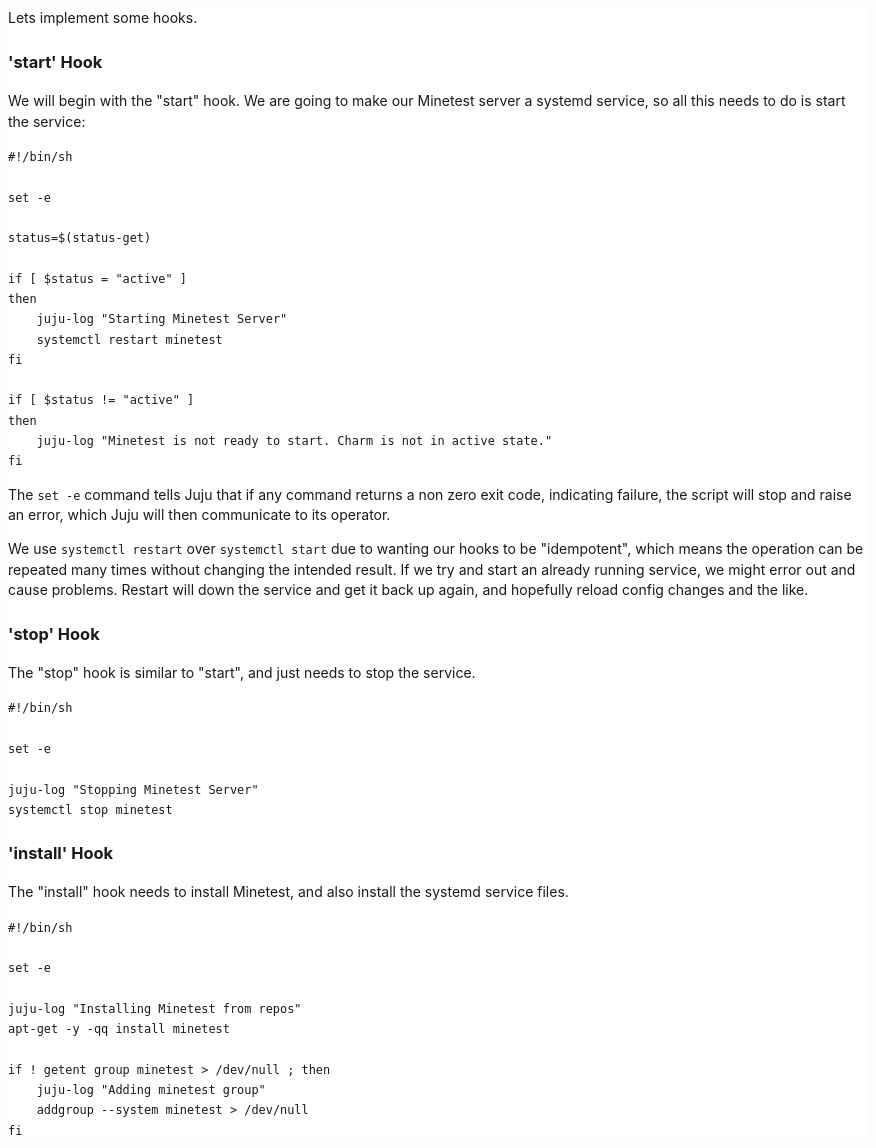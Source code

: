 Lets implement some hooks.

### 'start' Hook

We will begin with the "start" hook. We are going to make our Minetest server a
systemd service, so all this needs to do is start the service:

```
#!/bin/sh

set -e

status=$(status-get)

if [ $status = "active" ]
then
    juju-log "Starting Minetest Server"
    systemctl restart minetest
fi

if [ $status != "active" ]
then
    juju-log "Minetest is not ready to start. Charm is not in active state."
fi
```

The `set -e` command tells Juju that if any command returns a non zero exit code,
indicating failure, the script will stop and raise an error, which Juju will
then communicate to its operator.

We use `systemctl restart` over `systemctl start` due to wanting our hooks to be
"idempotent", which means the operation can be repeated many times without
changing the intended result. If we try and start an already running service,
we might error out and cause problems. Restart will down the service and get it
back up again, and hopefully reload config changes and the like.

### 'stop' Hook

The "stop" hook is similar to "start", and just needs to stop the service.

```
#!/bin/sh

set -e

juju-log "Stopping Minetest Server"
systemctl stop minetest
```

### 'install' Hook

The "install" hook needs to install Minetest, and also install the systemd 
service files.

```
#!/bin/sh

set -e

juju-log "Installing Minetest from repos"
apt-get -y -qq install minetest

if ! getent group minetest > /dev/null ; then
    juju-log "Adding minetest group"
    addgroup --system minetest > /dev/null
fi

```